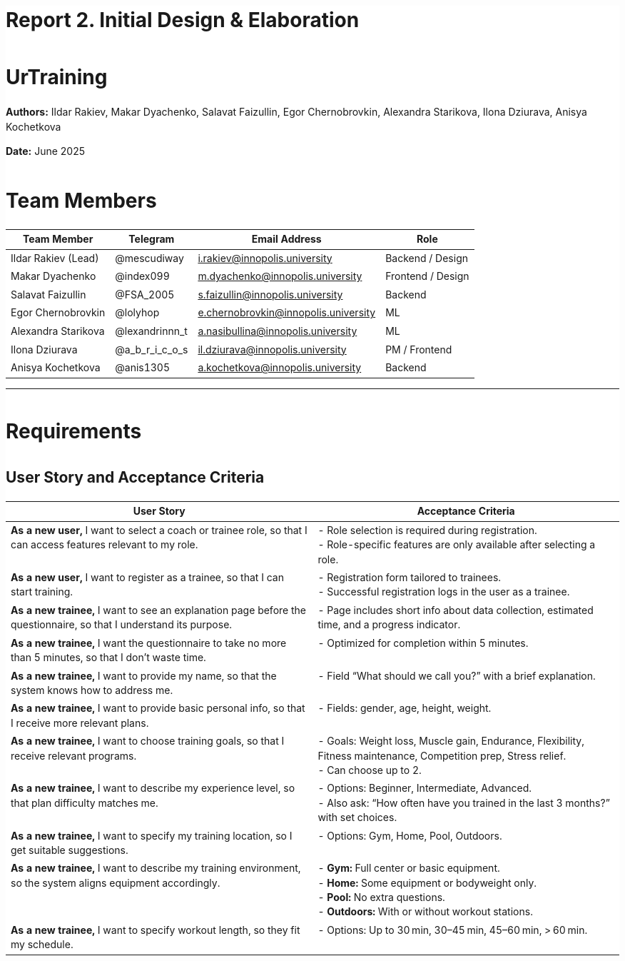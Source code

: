 # Report 2. Initial Design & Elaboration

# UrTraining

**Authors:** Ildar Rakiev, Makar Dyachenko, Salavat Faizullin, Egor Chernobrovkin, Alexandra Starikova, Ilona Dziurava, Anisya Kochetkova

**Date:** June 2025

# Team Members

| **Team Member**     | **Telegram**   | **Email Address**                    | **Role**          |
| ------------------- | -------------- | ------------------------------------ | ----------------- |
| Ildar Rakiev (Lead) | @mescudiway    | i.rakiev@innopolis.university        | Backend / Design  |
| Makar Dyachenko     | @index099      | m.dyachenko@innopolis.university     | Frontend / Design |
| Salavat Faizullin   | @FSA_2005      | s.faizullin@innopolis.university     | Backend           |
| Egor Chernobrovkin  | @lolyhop       | e.chernobrovkin@innopolis.university | ML                |
| Alexandra Starikova | @lexandrinnn_t | a.nasibullina@innopolis.university   | ML                |
| Ilona Dziurava      | @a_b_r_i_c_o_s | il.dziurava@innopolis.university     | PM / Frontend     |
| Anisya Kochetkova   | @anis1305      | a.kochetkova@innopolis.university    | Backend           |

---

# Requirements

## User Story and Acceptance Criteria

| **User Story**                                                                                                                                 | **Acceptance Criteria**                                                                                                                                                                                     |
| ---------------------------------------------------------------------------------------------------------------------------------------------- | ----------------------------------------------------------------------------------------------------------------------------------------------------------------------------------------------------------- |
| **As a new user,** I want to select a coach or trainee role, so that I can access features relevant to my role.                                | - Role selection is required during registration. <br> - Role-specific features are only available after selecting a role.                                                                                  |
| **As a new user,** I want to register as a trainee, so that I can start training.                                                              | - Registration form tailored to trainees. <br> - Successful registration logs in the user as a trainee.                                                                                                     |
| **As a new trainee,** I want to see an explanation page before the questionnaire, so that I understand its purpose.                            | - Page includes short info about data collection, estimated time, and a progress indicator.                                                                                                                 |
| **As a new trainee,** I want the questionnaire to take no more than 5 minutes, so that I don’t waste time.                                     | - Optimized for completion within 5 minutes.                                                                                                                                                                |
| **As a new trainee,** I want to provide my name, so that the system knows how to address me.                                                   | - Field “What should we call you?” with a brief explanation.                                                                                                                                                |
| **As a new trainee,** I want to provide basic personal info, so that I receive more relevant plans.                                            | - Fields: gender, age, height, weight.                                                                                                                                                                      |
| **As a new trainee,** I want to choose training goals, so that I receive relevant programs.                                                    | - Goals: Weight loss, Muscle gain, Endurance, Flexibility, Fitness maintenance, Competition prep, Stress relief. <br> - Can choose up to 2.                                                                 |
| **As a new trainee,** I want to describe my experience level, so that plan difficulty matches me.                                              | - Options: Beginner, Intermediate, Advanced. <br> - Also ask: “How often have you trained in the last 3 months?” with set choices.                                                                          |
| **As a new trainee,** I want to specify my training location, so I get suitable suggestions.                                                   | - Options: Gym, Home, Pool, Outdoors.                                                                                                                                                                       |
| **As a new trainee,** I want to describe my training environment, so the system aligns equipment accordingly.                                  | - **Gym:** Full center or basic equipment. <br> - **Home:** Some equipment or bodyweight only. <br> - **Pool:** No extra questions. <br> - **Outdoors:** With or without workout stations.                  |
| **As a new trainee,** I want to specify workout length, so they fit my schedule.                                                               | - Options: Up to 30 min, 30–45 min, 45–60 min, > 60 min.                                                                                                                                                    |